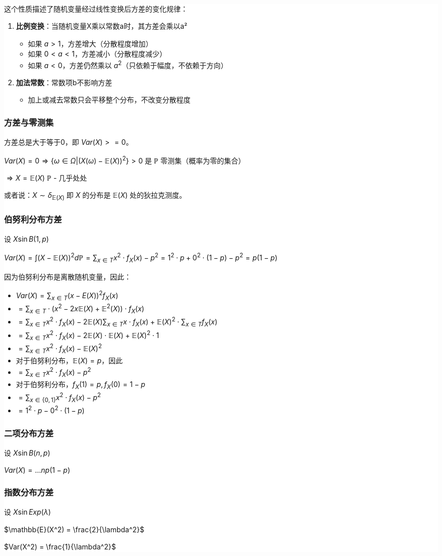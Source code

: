这个性质描述了随机变量经过线性变换后方差的变化规律：

1. **比例变换**：当随机变量X乘以常数a时，其方差会乘以a²
    
    - 如果 $a > 1$，方差增大（分散程度增加）
    - 如果 $0 < a < 1$，方差减小（分散程度减少）
    - 如果 $a < 0$，方差仍然乘以 $a^2$（只依赖于幅度，不依赖于方向）
    
2. **加法常数**：常数项b不影响方差
    
    - 加上或减去常数只会平移整个分布，不改变分散程度

### 方差与零测集

方差总是大于等于0，即 $Var(X) >= 0$。

$Var(X) = 0 \Rightarrow \{\omega \in \Omega | (X(\omega) - \mathbb{E}(X))^2\} > 0$ 是 $\mathbb{P}$ 零测集（概率为零的集合）

$\Rightarrow X = \mathbb{E}(X)$ $\mathbb{P}$ - 几乎处处

或者说：$X \sim \delta_{\mathbb{E}(X)}$  即 $X$ 的分布是 $\mathbb{E}(X)$ 处的狄拉克测度。

### 伯努利分布方差

设 $X \sin B(1,p)$

$Var(X) = \int (X - \mathbb{E}(X))^2d\mathbb{P} = \sum_{x \in T} x^2 \cdot f_X(x) - p^2 = 1^2 \cdot p + 0^2 \cdot (1 - p) - p^2 = p(1-p)$

因为伯努利分布是离散随机变量，因此：

- $Var(X) = \sum_{x \in T}(x - E(X))^2f_X(x)$
- $= \sum_{x \in T} \cdot (x^2 - 2x\mathbb{E}(X) + \mathbb{E}^2(X)) \cdot f_X(x)$
- $= \sum_{x \in T} x^2 \cdot f_X(x) - 2\mathbb{E}(X)\sum_{x \in T} x \cdot f_X(x) + \mathbb{E}(X)^2 \cdot \sum_{x \in T} f_X(x)$
- $=\sum_{x \in T} x^2 \cdot f_X(x) - 2\mathbb{E}(X) \cdot \mathbb{E}(X) + \mathbb{E}(X)^2 \cdot 1$
- $=\sum_{x \in T} x^2 \cdot f_X(x) - \mathbb{E}(X)^2$
- 对于伯努利分布，$\mathbb{E}(X) = p$，因此
- $=\sum_{x \in T} x^2 \cdot f_X(x) - p^2$
- 对于伯努利分布，$f_X(1) = p, f_X(0) = 1 - p$
- $=\sum_{x \in \{0,1\}} x^2 \cdot f_X(x) - p^2$
- $= 1^2 \cdot p - 0^2 \cdot (1-p)$

### 二项分布方差

设 $X \sin B(n,p)$

$Var(X) = ... np(1-p)$

### 指数分布方差

设 $X \sin Exp(\lambda)$

$\mathbb{E}(X^2) = \frac{2}{\lambda^2}$

$Var(X^2) = \frac{1}{\lambda^2}$
